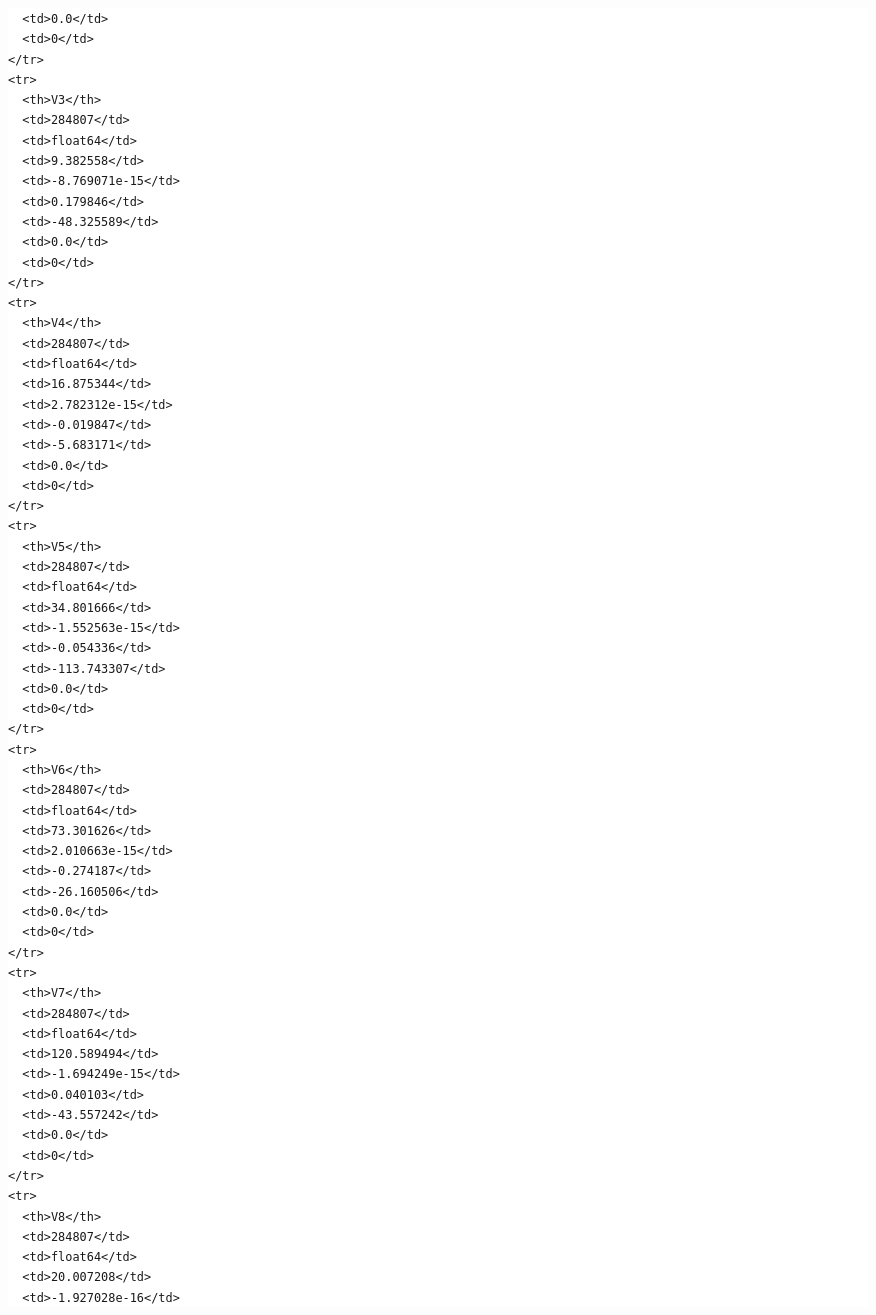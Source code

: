       <td>0.0</td>
      <td>0</td>
    </tr>
    <tr>
      <th>V3</th>
      <td>284807</td>
      <td>float64</td>
      <td>9.382558</td>
      <td>-8.769071e-15</td>
      <td>0.179846</td>
      <td>-48.325589</td>
      <td>0.0</td>
      <td>0</td>
    </tr>
    <tr>
      <th>V4</th>
      <td>284807</td>
      <td>float64</td>
      <td>16.875344</td>
      <td>2.782312e-15</td>
      <td>-0.019847</td>
      <td>-5.683171</td>
      <td>0.0</td>
      <td>0</td>
    </tr>
    <tr>
      <th>V5</th>
      <td>284807</td>
      <td>float64</td>
      <td>34.801666</td>
      <td>-1.552563e-15</td>
      <td>-0.054336</td>
      <td>-113.743307</td>
      <td>0.0</td>
      <td>0</td>
    </tr>
    <tr>
      <th>V6</th>
      <td>284807</td>
      <td>float64</td>
      <td>73.301626</td>
      <td>2.010663e-15</td>
      <td>-0.274187</td>
      <td>-26.160506</td>
      <td>0.0</td>
      <td>0</td>
    </tr>
    <tr>
      <th>V7</th>
      <td>284807</td>
      <td>float64</td>
      <td>120.589494</td>
      <td>-1.694249e-15</td>
      <td>0.040103</td>
      <td>-43.557242</td>
      <td>0.0</td>
      <td>0</td>
    </tr>
    <tr>
      <th>V8</th>
      <td>284807</td>
      <td>float64</td>
      <td>20.007208</td>
      <td>-1.927028e-16</td>
